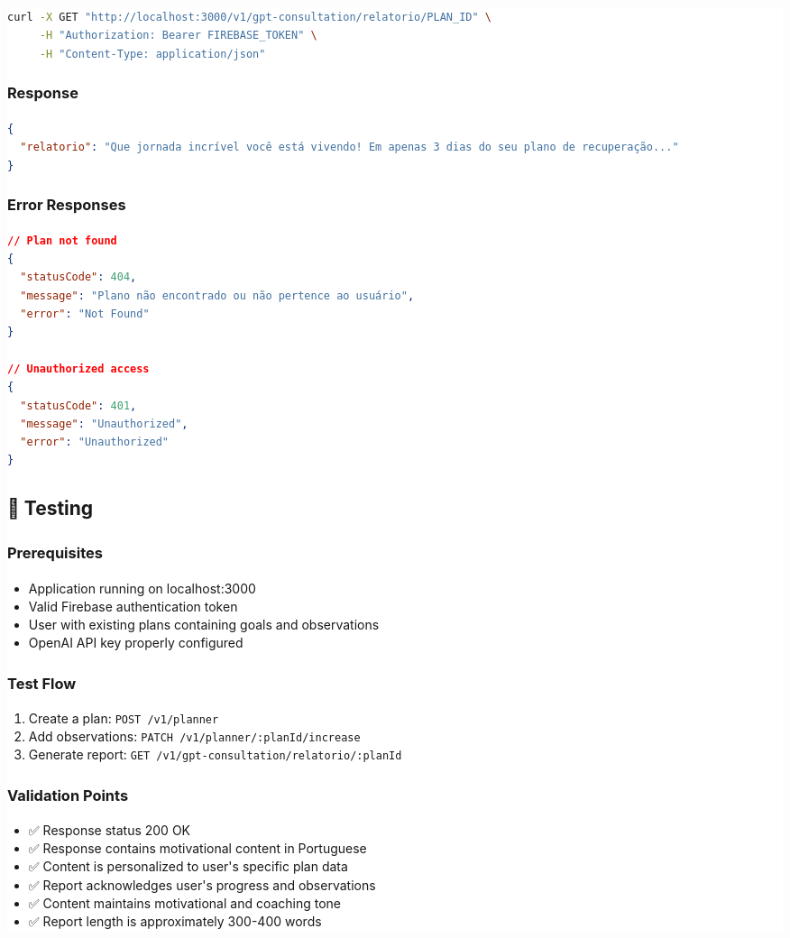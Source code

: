 ```bash
curl -X GET "http://localhost:3000/v1/gpt-consultation/relatorio/PLAN_ID" \
     -H "Authorization: Bearer FIREBASE_TOKEN" \
     -H "Content-Type: application/json"
```

### Response

```json
{
  "relatorio": "Que jornada incrível você está vivendo! Em apenas 3 dias do seu plano de recuperação..."
}
```

### Error Responses

```json
// Plan not found
{
  "statusCode": 404,
  "message": "Plano não encontrado ou não pertence ao usuário",
  "error": "Not Found"
}

// Unauthorized access
{
  "statusCode": 401,
  "message": "Unauthorized",
  "error": "Unauthorized"
}
```

## 🧪 Testing

### Prerequisites

- Application running on localhost:3000
- Valid Firebase authentication token
- User with existing plans containing goals and observations
- OpenAI API key properly configured

### Test Flow

1. Create a plan: `POST /v1/planner`
2. Add observations: `PATCH /v1/planner/:planId/increase`
3. Generate report: `GET /v1/gpt-consultation/relatorio/:planId`

### Validation Points

- ✅ Response status 200 OK
- ✅ Response contains motivational content in Portuguese
- ✅ Content is personalized to user's specific plan data
- ✅ Report acknowledges user's progress and observations
- ✅ Content maintains motivational and coaching tone
- ✅ Report length is approximately 300-400 words
